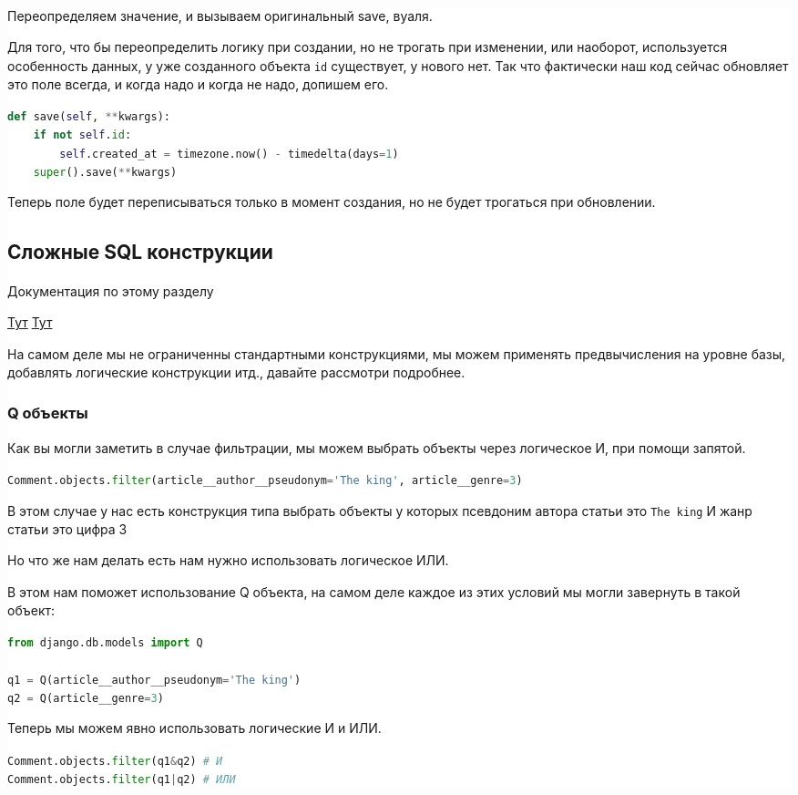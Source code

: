 Переопределяем значение, и вызываем оригинальный save, вуаля.

Для того, что бы переопределить логику при создании, но не трогать при изменении, или наоборот, используется особенность
данных, у уже созданного объекта `id` существует, у нового нет. Так что фактически наш код сейчас обновляет это поле
всегда, и когда надо и когда не надо, допишем его.

```python
def save(self, **kwargs):
    if not self.id:
        self.created_at = timezone.now() - timedelta(days=1)
    super().save(**kwargs)
```

Теперь поле будет переписываться только в момент создания, но не будет трогаться при обновлении.

## Сложные SQL конструкции

Документация по этому разделу

[Тут](https://docs.djangoproject.com/en/3.1/ref/models/expressions/#django.db.models.F)
[Тут](https://docs.djangoproject.com/en/3.1/ref/models/querysets/#django.db.models.Q)

На самом деле мы не ограниченны стандартными конструкциями, мы можем применять предвычисления на уровне базы, добавлять
логические конструкции итд., давайте рассмотри подробнее.

### Q объекты

Как вы могли заметить в случае фильтрации, мы можем выбрать объекты через логическое И, при помощи запятой.

```python
Comment.objects.filter(article__author__pseudonym='The king', article__genre=3)
```

В этом случае у нас есть конструкция типа выбрать объекты у которых псевдоним автора статьи это `The king` И жанр статьи
это цифра 3

Но что же нам делать есть нам нужно использовать логическое ИЛИ.

В этом нам поможет использование Q объекта, на самом деле каждое из этих условий мы могли завернуть в такой объект:

```python
from django.db.models import Q

q1 = Q(article__author__pseudonym='The king')
q2 = Q(article__genre=3)
``` 

Теперь мы можем явно использовать логические И и ИЛИ.

```python
Comment.objects.filter(q1&q2) # И
Comment.objects.filter(q1|q2) # ИЛИ
```
